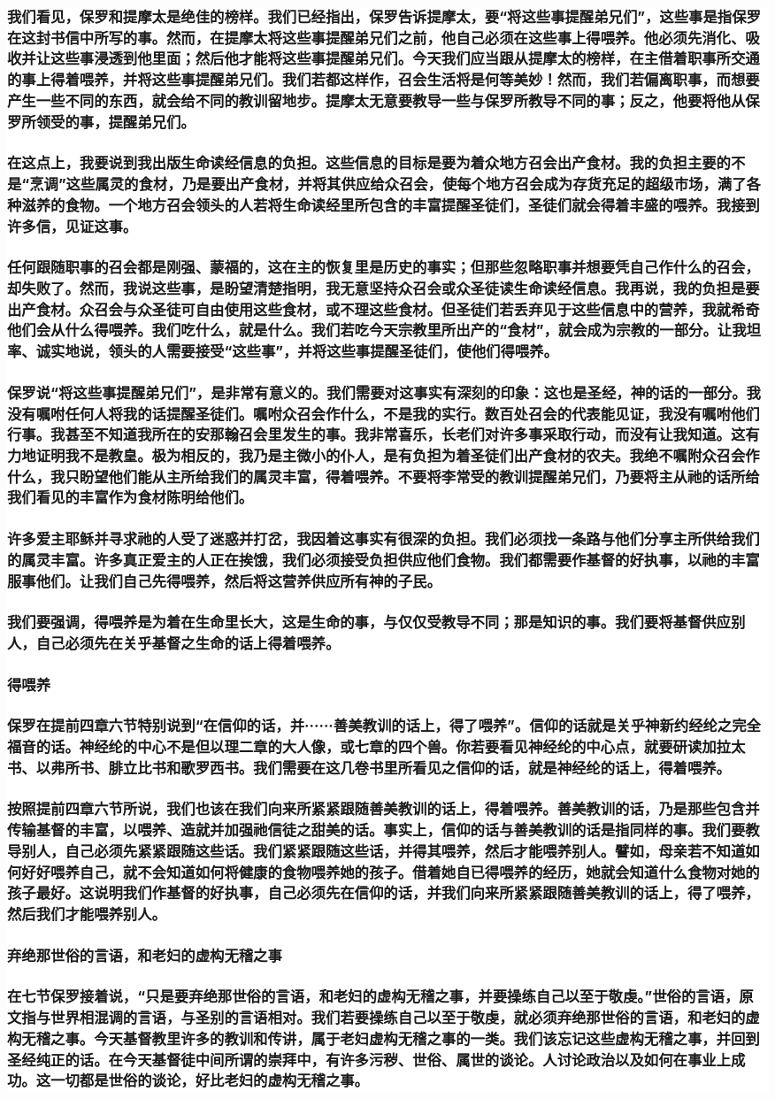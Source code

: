 ### 我们看见，保罗和提摩太是绝佳的榜样。我们已经指出，保罗告诉提摩太，要“将这些事提醒弟兄们”，这些事是指保罗在这封书信中所写的事。然而，在提摩太将这些事提醒弟兄们之前，他自己必须在这些事上得喂养。他必须先消化、吸收并让这些事浸透到他里面；然后他才能将这些事提醒弟兄们。今天我们应当跟从提摩太的榜样，在主借着职事所交通的事上得着喂养，并将这些事提醒弟兄们。我们若都这样作，召会生活将是何等美妙！然而，我们若偏离职事，而想要产生一些不同的东西，就会给不同的教训留地步。提摩太无意要教导一些与保罗所教导不同的事；反之，他要将他从保罗所领受的事，提醒弟兄们。

### 在这点上，我要说到我出版生命读经信息的负担。这些信息的目标是要为着众地方召会出产食材。我的负担主要的不是“烹调”这些属灵的食材，乃是要出产食材，并将其供应给众召会，使每个地方召会成为存货充足的超级市场，满了各种滋养的食物。一个地方召会领头的人若将生命读经里所包含的丰富提醒圣徒们，圣徒们就会得着丰盛的喂养。我接到许多信，见证这事。

### 任何跟随职事的召会都是刚强、蒙福的，这在主的恢复里是历史的事实；但那些忽略职事并想要凭自己作什么的召会，却失败了。然而，我说这些事，是盼望清楚指明，我无意坚持众召会或众圣徒读生命读经信息。我再说，我的负担是要出产食材。众召会与众圣徒可自由使用这些食材，或不理这些食材。但圣徒们若丢弃见于这些信息中的营养，我就希奇他们会从什么得喂养。我们吃什么，就是什么。我们若吃今天宗教里所出产的“食材”，就会成为宗教的一部分。让我坦率、诚实地说，领头的人需要接受“这些事”，并将这些事提醒圣徒们，使他们得喂养。

### 保罗说“将这些事提醒弟兄们”，是非常有意义的。我们需要对这事实有深刻的印象：这也是圣经，神的话的一部分。我没有嘱咐任何人将我的话提醒圣徒们。嘱咐众召会作什么，不是我的实行。数百处召会的代表能见证，我没有嘱咐他们行事。我甚至不知道我所在的安那翰召会里发生的事。我非常喜乐，长老们对许多事采取行动，而没有让我知道。这有力地证明我不是教皇。极为相反的，我乃是主微小的仆人，是有负担为着圣徒们出产食材的农夫。我绝不嘱附众召会作什么，我只盼望他们能从主所给我们的属灵丰富，得着喂养。不要将李常受的教训提醒弟兄们，乃要将主从祂的话所给我们看见的丰富作为食材陈明给他们。

### 许多爱主耶稣并寻求祂的人受了迷惑并打岔，我因着这事实有很深的负担。我们必须找一条路与他们分享主所供给我们的属灵丰富。许多真正爱主的人正在挨饿，我们必须接受负担供应他们食物。我们都需要作基督的好执事，以祂的丰富服事他们。让我们自己先得喂养，然后将这营养供应所有神的子民。

### 我们要强调，得喂养是为着在生命里长大，这是生命的事，与仅仅受教导不同；那是知识的事。我们要将基督供应别人，自己必须先在关乎基督之生命的话上得着喂养。

### 得喂养

### 保罗在提前四章六节特别说到“在信仰的话，并······善美教训的话上，得了喂养”。信仰的话就是关乎神新约经纶之完全福音的话。神经纶的中心不是但以理二章的大人像，或七章的四个兽。你若要看见神经纶的中心点，就要研读加拉太书、以弗所书、腓立比书和歌罗西书。我们需要在这几卷书里所看见之信仰的话，就是神经纶的话上，得着喂养。

### 按照提前四章六节所说，我们也该在我们向来所紧紧跟随善美教训的话上，得着喂养。善美教训的话，乃是那些包含并传输基督的丰富，以喂养、造就并加强祂信徒之甜美的话。事实上，信仰的话与善美教训的话是指同样的事。我们要教导别人，自己必须先紧紧跟随这些话。我们紧紧跟随这些话，并得其喂养，然后才能喂养别人。譬如，母亲若不知道如何好好喂养自己，就不会知道如何将健康的食物喂养她的孩子。借着她自已得喂养的经历，她就会知道什么食物对她的孩子最好。这说明我们作基督的好执事，自己必须先在信仰的话，并我们向来所紧紧跟随善美教训的话上，得了喂养，然后我们才能喂养别人。

### 弃绝那世俗的言语，和老妇的虚构无稽之事

### 在七节保罗接着说，“只是要弃绝那世俗的言语，和老妇的虚构无稽之事，并要操练自己以至于敬虔。”世俗的言语，原文指与世界相混调的言语，与圣别的言语相对。我们若要操练自己以至于敬虔，就必须弃绝那世俗的言语，和老妇的虚构无稽之事。今天基督教里许多的教训和传讲，属于老妇虚构无稽之事的一类。我们该忘记这些虚构无稽之事，并回到圣经纯正的话。在今天基督徒中间所谓的崇拜中，有许多污秽、世俗、属世的谈论。人讨论政治以及如何在事业上成功。这一切都是世俗的谈论，好比老妇的虚构无稽之事。
